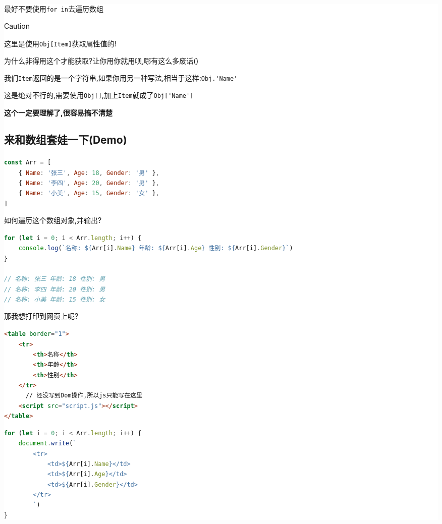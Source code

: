 最好不要使用`for in`去遍历数组

> [!caution]
>
> 这里是使用`Obj[Item]`获取属性值的!
>
> 为什么非得用这个才能获取?让你用你就用呗,哪有这么多废话()
>
> 我们`Item`返回的是一个字符串,如果你用另一种写法,相当于这样:`Obj.'Name'`
>
> 这是绝对不行的,需要使用`Obj[]`,加上`Item`就成了`Obj['Name']`
>
> **这个一定要理解了,很容易搞不清楚**

## 来和数组套娃一下(Demo)

```js
const Arr = [
    { Name: '张三', Age: 18, Gender: '男' },
    { Name: '李四', Age: 20, Gender: '男' },
    { Name: '小美', Age: 15, Gender: '女' },
]
```

如何遍历这个数组对象,并输出?

```js
for (let i = 0; i < Arr.length; i++) {
    console.log(`名称: ${Arr[i].Name} 年龄: ${Arr[i].Age} 性别: ${Arr[i].Gender}`)
}

// 名称: 张三 年龄: 18 性别: 男
// 名称: 李四 年龄: 20 性别: 男
// 名称: 小美 年龄: 15 性别: 女
```

那我想打印到网页上呢?

```html
<table border="1">
    <tr>
        <th>名称</th>
        <th>年龄</th>
        <th>性别</th>
    </tr>
      // 还没写到Dom操作,所以js只能写在这里
    <script src="script.js"></script>
</table>
```

```js
for (let i = 0; i < Arr.length; i++) {
    document.write(`
        <tr>
            <td>${Arr[i].Name}</td>
            <td>${Arr[i].Age}</td>
            <td>${Arr[i].Gender}</td>
        </tr>
        `)
}
```
